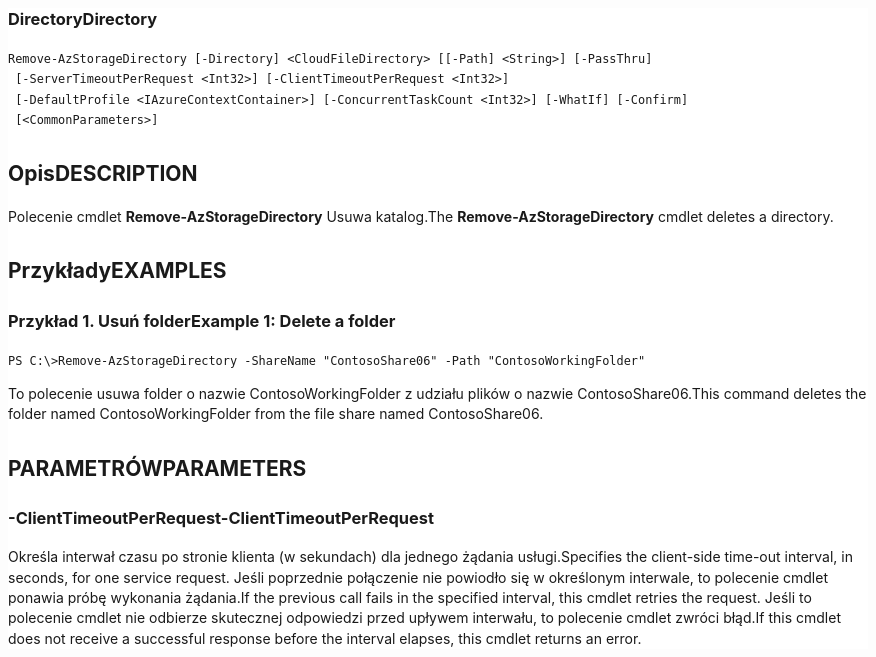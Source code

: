 ### <span data-ttu-id="efa48-107">Directory</span><span class="sxs-lookup"><span data-stu-id="efa48-107">Directory</span></span>
```
Remove-AzStorageDirectory [-Directory] <CloudFileDirectory> [[-Path] <String>] [-PassThru]
 [-ServerTimeoutPerRequest <Int32>] [-ClientTimeoutPerRequest <Int32>]
 [-DefaultProfile <IAzureContextContainer>] [-ConcurrentTaskCount <Int32>] [-WhatIf] [-Confirm]
 [<CommonParameters>]
```

## <span data-ttu-id="efa48-108">Opis</span><span class="sxs-lookup"><span data-stu-id="efa48-108">DESCRIPTION</span></span>
<span data-ttu-id="efa48-109">Polecenie cmdlet **Remove-AzStorageDirectory** Usuwa katalog.</span><span class="sxs-lookup"><span data-stu-id="efa48-109">The **Remove-AzStorageDirectory** cmdlet deletes a directory.</span></span>

## <span data-ttu-id="efa48-110">Przykłady</span><span class="sxs-lookup"><span data-stu-id="efa48-110">EXAMPLES</span></span>

### <span data-ttu-id="efa48-111">Przykład 1. Usuń folder</span><span class="sxs-lookup"><span data-stu-id="efa48-111">Example 1: Delete a folder</span></span>
```
PS C:\>Remove-AzStorageDirectory -ShareName "ContosoShare06" -Path "ContosoWorkingFolder"
```

<span data-ttu-id="efa48-112">To polecenie usuwa folder o nazwie ContosoWorkingFolder z udziału plików o nazwie ContosoShare06.</span><span class="sxs-lookup"><span data-stu-id="efa48-112">This command deletes the folder named ContosoWorkingFolder from the file share named ContosoShare06.</span></span>

## <span data-ttu-id="efa48-113">PARAMETRÓW</span><span class="sxs-lookup"><span data-stu-id="efa48-113">PARAMETERS</span></span>

### <span data-ttu-id="efa48-114">-ClientTimeoutPerRequest</span><span class="sxs-lookup"><span data-stu-id="efa48-114">-ClientTimeoutPerRequest</span></span>
<span data-ttu-id="efa48-115">Określa interwał czasu po stronie klienta (w sekundach) dla jednego żądania usługi.</span><span class="sxs-lookup"><span data-stu-id="efa48-115">Specifies the client-side time-out interval, in seconds, for one service request.</span></span>
<span data-ttu-id="efa48-116">Jeśli poprzednie połączenie nie powiodło się w określonym interwale, to polecenie cmdlet ponawia próbę wykonania żądania.</span><span class="sxs-lookup"><span data-stu-id="efa48-116">If the previous call fails in the specified interval, this cmdlet retries the request.</span></span>
<span data-ttu-id="efa48-117">Jeśli to polecenie cmdlet nie odbierze skutecznej odpowiedzi przed upływem interwału, to polecenie cmdlet zwróci błąd.</span><span class="sxs-lookup"><span data-stu-id="efa48-117">If this cmdlet does not receive a successful response before the interval elapses, this cmdlet returns an error.</span></span>
